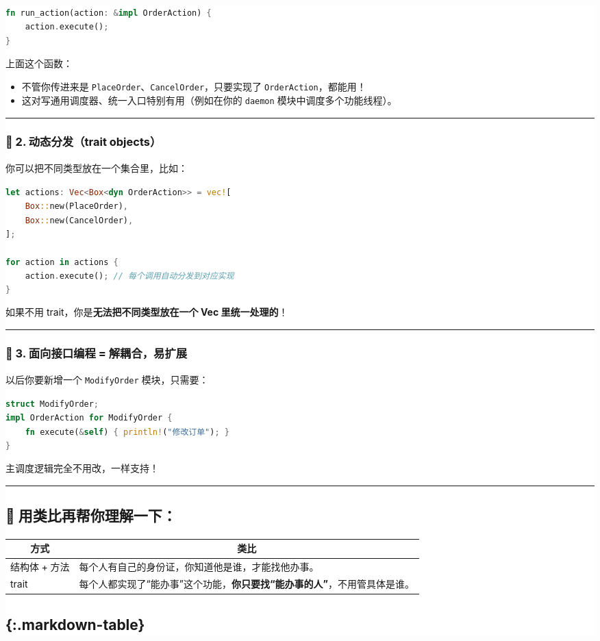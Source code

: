 ```rust
fn run_action(action: &impl OrderAction) {
    action.execute();
}
```

上面这个函数：

* 不管你传进来是 `PlaceOrder`、`CancelOrder`，只要实现了 `OrderAction`，都能用！
* 这对写通用调度器、统一入口特别有用（例如在你的 `daemon` 模块中调度多个功能线程）。

---

### 🌟 2. **动态分发（trait objects）**

你可以把不同类型放在一个集合里，比如：

```rust
let actions: Vec<Box<dyn OrderAction>> = vec![
    Box::new(PlaceOrder),
    Box::new(CancelOrder),
];

for action in actions {
    action.execute(); // 每个调用自动分发到对应实现
}
```

如果不用 trait，你是**无法把不同类型放在一个 Vec 里统一处理的**！

---

### 🌟 3. **面向接口编程 = 解耦合，易扩展**

以后你要新增一个 `ModifyOrder` 模块，只需要：

```rust
struct ModifyOrder;
impl OrderAction for ModifyOrder {
    fn execute(&self) { println!("修改订单"); }
}
```

主调度逻辑完全不用改，一样支持！

---

## 🔁 用类比再帮你理解一下：

| 方式       | 类比                                        |
| -------- | ----------------------------------------- |
| 结构体 + 方法 | 每个人有自己的身份证，你知道他是谁，才能找他办事。                 |
| trait    | 每个人都实现了“能办事”这个功能，**你只要找“能办事的人”**，不用管具体是谁。 |
{:.markdown-table}
---
